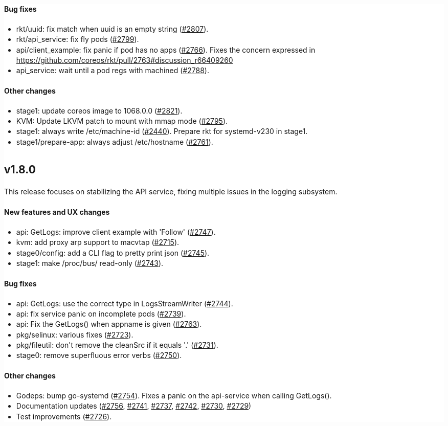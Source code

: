 #### Bug fixes

- rkt/uuid: fix match when uuid is an empty string ([#2807](https://github.com/coreos/rkt/pull/2807)).
- rkt/api_service: fix fly pods ([#2799](https://github.com/coreos/rkt/pull/2799)).
- api/client_example: fix panic if pod has no apps ([#2766](https://github.com/coreos/rkt/pull/2766)). Fixes the concern expressed in https://github.com/coreos/rkt/pull/2763#discussion_r66409260
- api_service: wait until a pod regs with machined ([#2788](https://github.com/coreos/rkt/pull/2788)).

#### Other changes

- stage1: update coreos image to 1068.0.0 ([#2821](https://github.com/coreos/rkt/pull/2821)). 
- KVM: Update LKVM patch to mount with mmap mode ([#2795](https://github.com/coreos/rkt/pull/2795)).
- stage1: always write /etc/machine-id ([#2440](https://github.com/coreos/rkt/pull/2440)). Prepare rkt for systemd-v230 in stage1.
- stage1/prepare-app: always adjust /etc/hostname ([#2761](https://github.com/coreos/rkt/pull/2761)). 

## v1.8.0

This release focuses on stabilizing the API service, fixing multiple issues in the logging subsystem.

#### New features and UX changes

- api: GetLogs: improve client example with 'Follow' ([#2747](https://github.com/coreos/rkt/pull/2747)).
- kvm: add proxy arp support to macvtap ([#2715](https://github.com/coreos/rkt/pull/2715)).
- stage0/config: add a CLI flag to pretty print json ([#2745](https://github.com/coreos/rkt/pull/2745)).
- stage1: make /proc/bus/ read-only ([#2743](https://github.com/coreos/rkt/pull/2743)).

#### Bug fixes

- api: GetLogs: use the correct type in LogsStreamWriter ([#2744](https://github.com/coreos/rkt/pull/2744)).
- api: fix service panic on incomplete pods ([#2739](https://github.com/coreos/rkt/pull/2739)).
- api: Fix the GetLogs() when appname is given ([#2763](https://github.com/coreos/rkt/pull/2763)).
- pkg/selinux: various fixes ([#2723](https://github.com/coreos/rkt/pull/2723)).
- pkg/fileutil: don't remove the cleanSrc if it equals '.' ([#2731](https://github.com/coreos/rkt/pull/2731)).
- stage0: remove superfluous error verbs ([#2750](https://github.com/coreos/rkt/pull/2750)).

#### Other changes

- Godeps: bump go-systemd ([#2754](https://github.com/coreos/rkt/pull/2754)). Fixes a panic on the api-service when calling GetLogs().
- Documentation updates ([#2756](https://github.com/coreos/rkt/pull/2756), [#2741](https://github.com/coreos/rkt/pull/2741), [#2737](https://github.com/coreos/rkt/pull/2737), [#2742](https://github.com/coreos/rkt/pull/2742), [#2730](https://github.com/coreos/rkt/pull/2730), [#2729](https://github.com/coreos/rkt/pull/2729))
- Test improvements ([#2726](https://github.com/coreos/rkt/pull/2726)).
